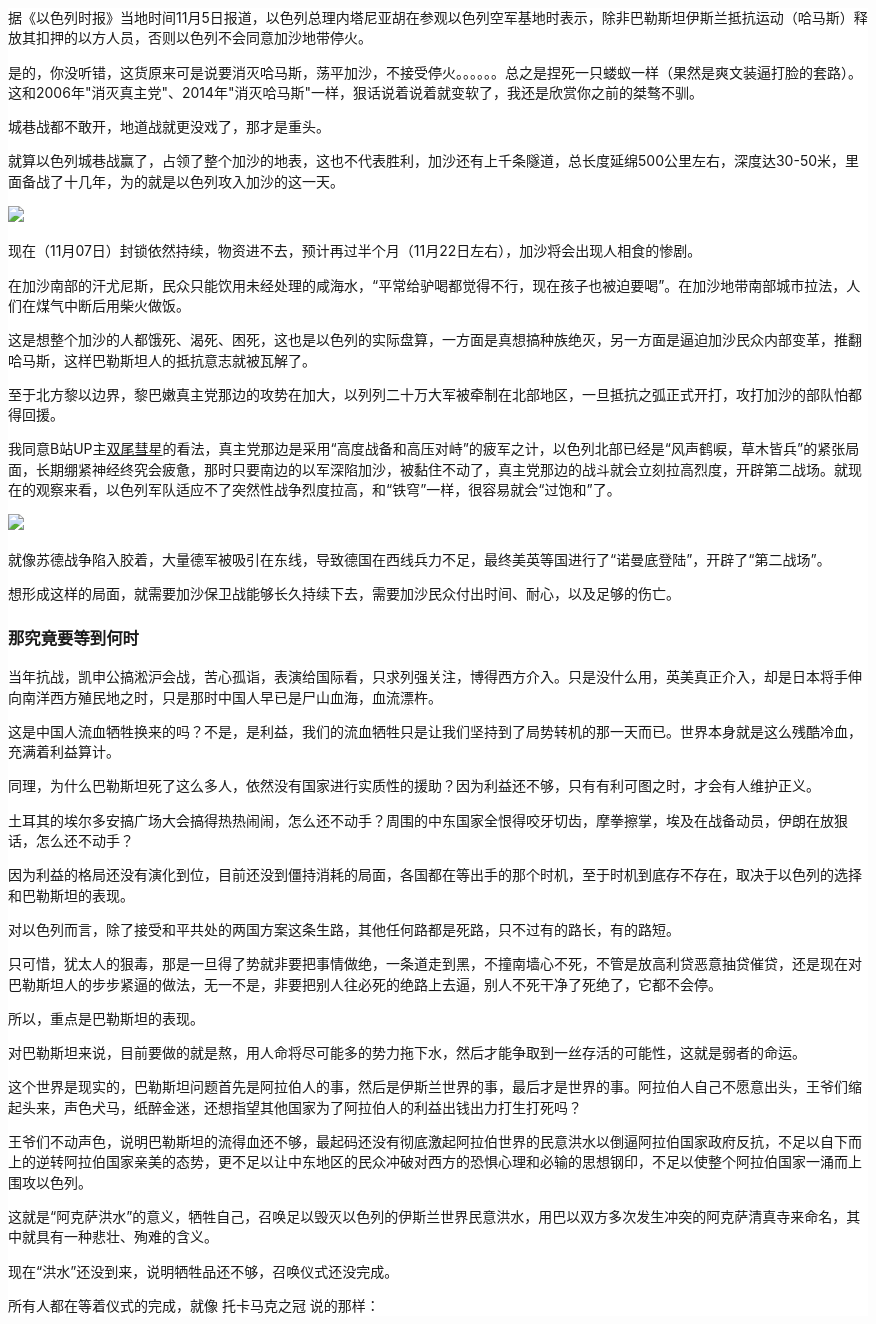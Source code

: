 据《以色列时报》当地时间11月5日报道，以色列总理内塔尼亚胡在参观以色列空军基地时表示，除非巴勒斯坦伊斯兰抵抗运动（哈马斯）释放其扣押的以方人员，否则以色列不会同意加沙地带停火。  

是的，你没听错，这货原来可是说要消灭哈马斯，荡平加沙，不接受停火。。。。。。总之是捏死一只蝼蚁一样（果然是爽文装逼打脸的套路）。这和2006年"消灭真主党"、2014年"消灭哈马斯"一样，狠话说着说着就变软了，我还是欣赏你之前的桀骜不驯。  

城巷战都不敢开，地道战就更没戏了，那才是重头。  

就算以色列城巷战赢了，占领了整个加沙的地表，这也不代表胜利，加沙还有上千条隧道，总长度延绵500公里左右，深度达30-50米，里面备战了十几年，为的就是以色列攻入加沙的这一天。  

![](https://mirror.ghproxy.com/https://github.com/Hermesfuxi/picx-images-hosting/raw/master/events/image.4uatkga4bk.jpg)

现在（11月07日）封锁依然持续，物资进不去，预计再过半个月（11月22日左右），加沙将会出现人相食的惨剧。  

在加沙南部的汗尤尼斯，民众只能饮用未经处理的咸海水，“平常给驴喝都觉得不行，现在孩子也被迫要喝”。在加沙地带南部城市拉法，人们在煤气中断后用柴火做饭。  

这是想整个加沙的人都饿死、渴死、困死，这也是以色列的实际盘算，一方面是真想搞种族绝灭，另一方面是逼迫加沙民众内部变革，推翻哈马斯，这样巴勒斯坦人的抵抗意志就被瓦解了。  

至于北方黎以边界，黎巴嫩真主党那边的攻势在加大，以列列二十万大军被牵制在北部地区，一旦抵抗之弧正式开打，攻打加沙的部队怕都得回援。  

我同意B站UP主[双尾彗星](https://space.bilibili.com/48330353)的看法，真主党那边是采用“高度战备和高压对峙”的疲军之计，以色列北部已经是“风声鹤唳，草木皆兵”的紧张局面，长期绷紧神经终究会疲惫，那时只要南边的以军深陷加沙，被黏住不动了，真主党那边的战斗就会立刻拉高烈度，开辟第二战场。就现在的观察来看，以色列军队适应不了突然性战争烈度拉高，和“铁穹”一样，很容易就会“过饱和”了。  

![](https://mirror.ghproxy.com/https://github.com/Hermesfuxi/picx-images-hosting/raw/master/events/image.9gwgl591pp.jpg)

就像苏德战争陷入胶着，大量德军被吸引在东线，导致德国在西线兵力不足，最终美英等国进行了“诺曼底登陆”，开辟了“第二战场”。  

想形成这样的局面，就需要加沙保卫战能够长久持续下去，需要加沙民众付出时间、耐心，以及足够的伤亡。  

### 那究竟要等到何时  

当年抗战，凯申公搞淞沪会战，苦心孤诣，表演给国际看，只求列强关注，博得西方介入。只是没什么用，英美真正介入，却是日本将手伸向南洋西方殖民地之时，只是那时中国人早已是尸山血海，血流漂杵。  

这是中国人流血牺牲换来的吗？不是，是利益，我们的流血牺牲只是让我们坚持到了局势转机的那一天而已。世界本身就是这么残酷冷血，充满着利益算计。  

同理，为什么巴勒斯坦死了这么多人，依然没有国家进行实质性的援助？因为利益还不够，只有有利可图之时，才会有人维护正义。  

土耳其的埃尔多安搞广场大会搞得热热闹闹，怎么还不动手？周围的中东国家全恨得咬牙切齿，摩拳擦掌，埃及在战备动员，伊朗在放狠话，怎么还不动手？  

因为利益的格局还没有演化到位，目前还没到僵持消耗的局面，各国都在等出手的那个时机，至于时机到底存不存在，取决于以色列的选择和巴勒斯坦的表现。  

对以色列而言，除了接受和平共处的两国方案这条生路，其他任何路都是死路，只不过有的路长，有的路短。  

只可惜，犹太人的狠毒，那是一旦得了势就非要把事情做绝，一条道走到黑，不撞南墙心不死，不管是放高利贷恶意抽贷催贷，还是现在对巴勒斯坦人的步步紧逼的做法，无一不是，非要把别人往必死的绝路上去逼，别人不死干净了死绝了，它都不会停。  

所以，重点是巴勒斯坦的表现。  

对巴勒斯坦来说，目前要做的就是熬，用人命将尽可能多的势力拖下水，然后才能争取到一丝存活的可能性，这就是弱者的命运。  

这个世界是现实的，巴勒斯坦问题首先是阿拉伯人的事，然后是伊斯兰世界的事，最后才是世界的事。阿拉伯人自己不愿意出头，王爷们缩起头来，声色犬马，纸醉金迷，还想指望其他国家为了阿拉伯人的利益出钱出力打生打死吗？  

王爷们不动声色，说明巴勒斯坦的流得血还不够，最起码还没有彻底激起阿拉伯世界的民意洪水以倒逼阿拉伯国家政府反抗，不足以自下而上的逆转阿拉伯国家亲美的态势，更不足以让中东地区的民众冲破对西方的恐惧心理和必输的思想钢印，不足以使整个阿拉伯国家一涌而上围攻以色列。  

这就是“阿克萨洪水”的意义，牺牲自己，召唤足以毁灭以色列的伊斯兰世界民意洪水，用巴以双方多次发生冲突的阿克萨清真寺来命名，其中就具有一种悲壮、殉难的含义。  

现在“洪水”还没到来，说明牺牲品还不够，召唤仪式还没完成。  

所有人都在等着仪式的完成，就像 托卡马克之冠 说的那样：  
